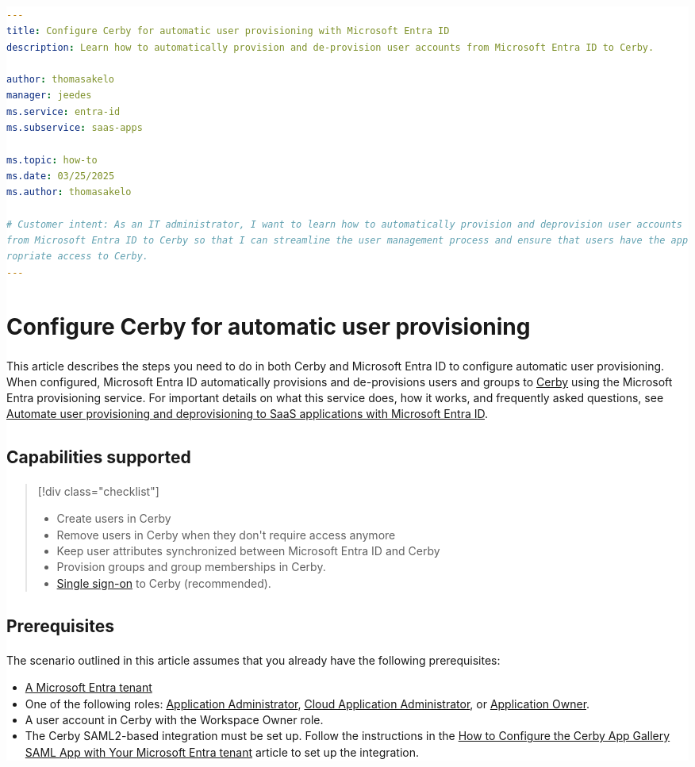 ```yaml
---
title: Configure Cerby for automatic user provisioning with Microsoft Entra ID
description: Learn how to automatically provision and de-provision user accounts from Microsoft Entra ID to Cerby.

author: thomasakelo
manager: jeedes
ms.service: entra-id
ms.subservice: saas-apps

ms.topic: how-to
ms.date: 03/25/2025
ms.author: thomasakelo

# Customer intent: As an IT administrator, I want to learn how to automatically provision and deprovision user accounts from Microsoft Entra ID to Cerby so that I can streamline the user management process and ensure that users have the appropriate access to Cerby.
---
```


# Configure Cerby for automatic user provisioning

This article describes the steps you need to do in both Cerby and Microsoft Entra ID to configure automatic user provisioning. When configured, Microsoft Entra ID automatically provisions and de-provisions users and groups to [Cerby](https://app.cerby.com/) using the Microsoft Entra provisioning service. For important details on what this service does, how it works, and frequently asked questions, see [Automate user provisioning and deprovisioning to SaaS applications with Microsoft Entra ID](~/identity/app-provisioning/user-provisioning.md). 


## Capabilities supported
> [!div class="checklist"]
> * Create users in Cerby
> * Remove users in Cerby when they don't require access anymore
> * Keep user attributes synchronized between Microsoft Entra ID and Cerby
> * Provision groups and group memberships in Cerby.
> * [Single sign-on](cerby-tutorial.md) to Cerby (recommended).

## Prerequisites

The scenario outlined in this article assumes that you already have the following prerequisites:

* [A Microsoft Entra tenant](~/identity-platform/quickstart-create-new-tenant.md) 
* One of the following roles: [Application Administrator](/entra/identity/role-based-access-control/permissions-reference#application-administrator), [Cloud Application Administrator](/entra/identity/role-based-access-control/permissions-reference#cloud-application-administrator), or [Application Owner](/entra/fundamentals/users-default-permissions#owned-enterprise-applications).
* A user account in Cerby with the Workspace Owner role.
* The Cerby SAML2-based integration must be set up. Follow the instructions in the [How to Configure the Cerby App Gallery SAML App with Your Microsoft Entra tenant](https://help.cerby.com/en/articles/5457563-how-to-configure-the-cerby-app-gallery-saml-app-with-your-azure-ad-tenant) article to set up the integration.
